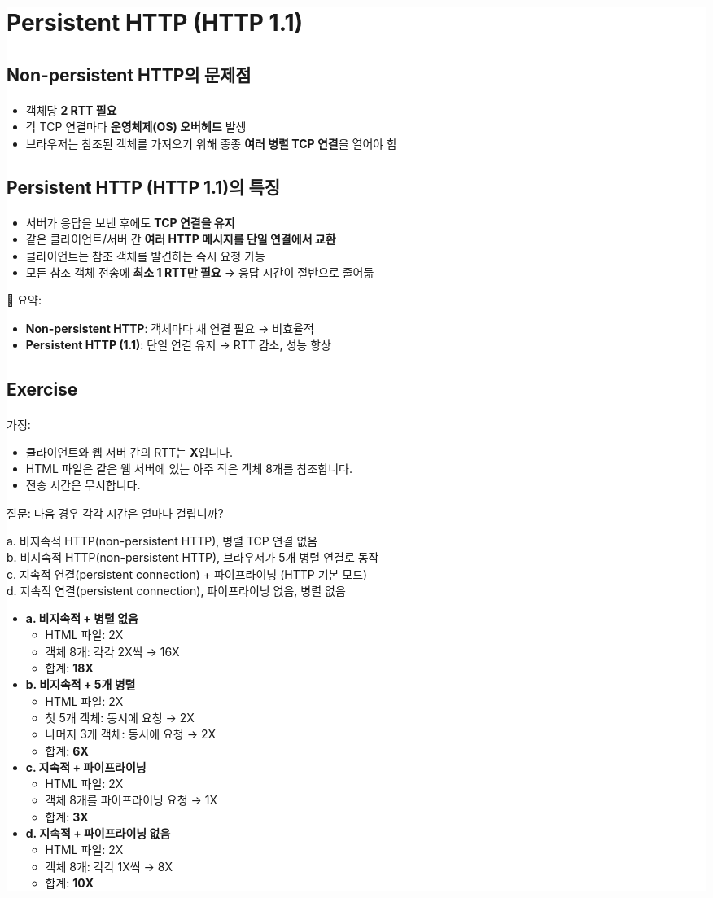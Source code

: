 
# Persistent HTTP (HTTP 1.1)

## Non-persistent HTTP의 문제점

- 객체당 **2 RTT 필요**
- 각 TCP 연결마다 **운영체제(OS) 오버헤드** 발생
- 브라우저는 참조된 객체를 가져오기 위해 종종 **여러 병렬 TCP 연결**을 열어야 함
## Persistent HTTP (HTTP 1.1)의 특징

- 서버가 응답을 보낸 후에도 **TCP 연결을 유지**
- 같은 클라이언트/서버 간 **여러 HTTP 메시지를 단일 연결에서 교환**
- 클라이언트는 참조 객체를 발견하는 즉시 요청 가능
- 모든 참조 객체 전송에 **최소 1 RTT만 필요** → 응답 시간이 절반으로 줄어듦

📌 요약:
- **Non-persistent HTTP**: 객체마다 새 연결 필요 → 비효율적  
- **Persistent HTTP (1.1)**: 단일 연결 유지 → RTT 감소, 성능 향상

## Exercise

가정:

- 클라이언트와 웹 서버 간의 RTT는 **X**입니다.
- HTML 파일은 같은 웹 서버에 있는 아주 작은 객체 8개를 참조합니다.
- 전송 시간은 무시합니다.

질문: 다음 경우 각각 시간은 얼마나 걸립니까?

a. 비지속적 HTTP(non-persistent HTTP), 병렬 TCP 연결 없음  
b. 비지속적 HTTP(non-persistent HTTP), 브라우저가 5개 병렬 연결로 동작  
c. 지속적 연결(persistent connection) + 파이프라이닝 (HTTP 기본 모드)  
d. 지속적 연결(persistent connection), 파이프라이닝 없음, 병렬 없음

- **a. 비지속적 + 병렬 없음**
    - HTML 파일: 2X
    - 객체 8개: 각각 2X씩 → 16X
    - 합계: **18X**
- **b. 비지속적 + 5개 병렬**
    - HTML 파일: 2X
    - 첫 5개 객체: 동시에 요청 → 2X
    - 나머지 3개 객체: 동시에 요청 → 2X
    - 합계: **6X**
- **c. 지속적 + 파이프라이닝**
    - HTML 파일: 2X
    - 객체 8개를 파이프라이닝 요청 → 1X
    - 합계: **3X**
- **d. 지속적 + 파이프라이닝 없음**
    - HTML 파일: 2X
    - 객체 8개: 각각 1X씩 → 8X
    - 합계: **10X**
